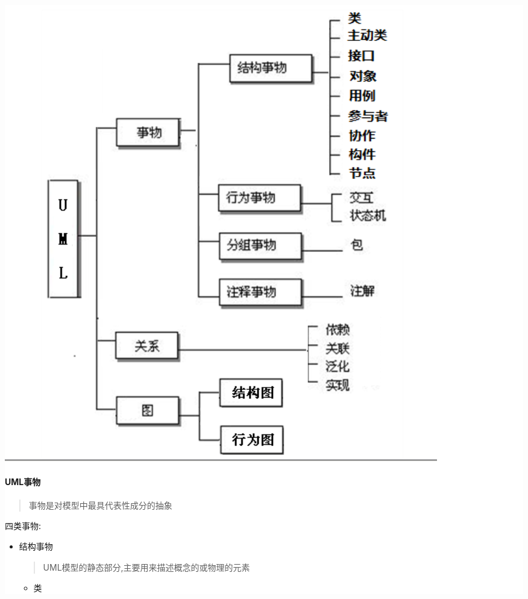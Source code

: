 ![umljbmx](./pic/umljbmx.png)
#### UML事物
> 事物是对模型中最具代表性成分的抽象

四类事物:
* 结构事物
  > UML模型的静态部分,主要用来描述概念的或物理的元素
  * 类
